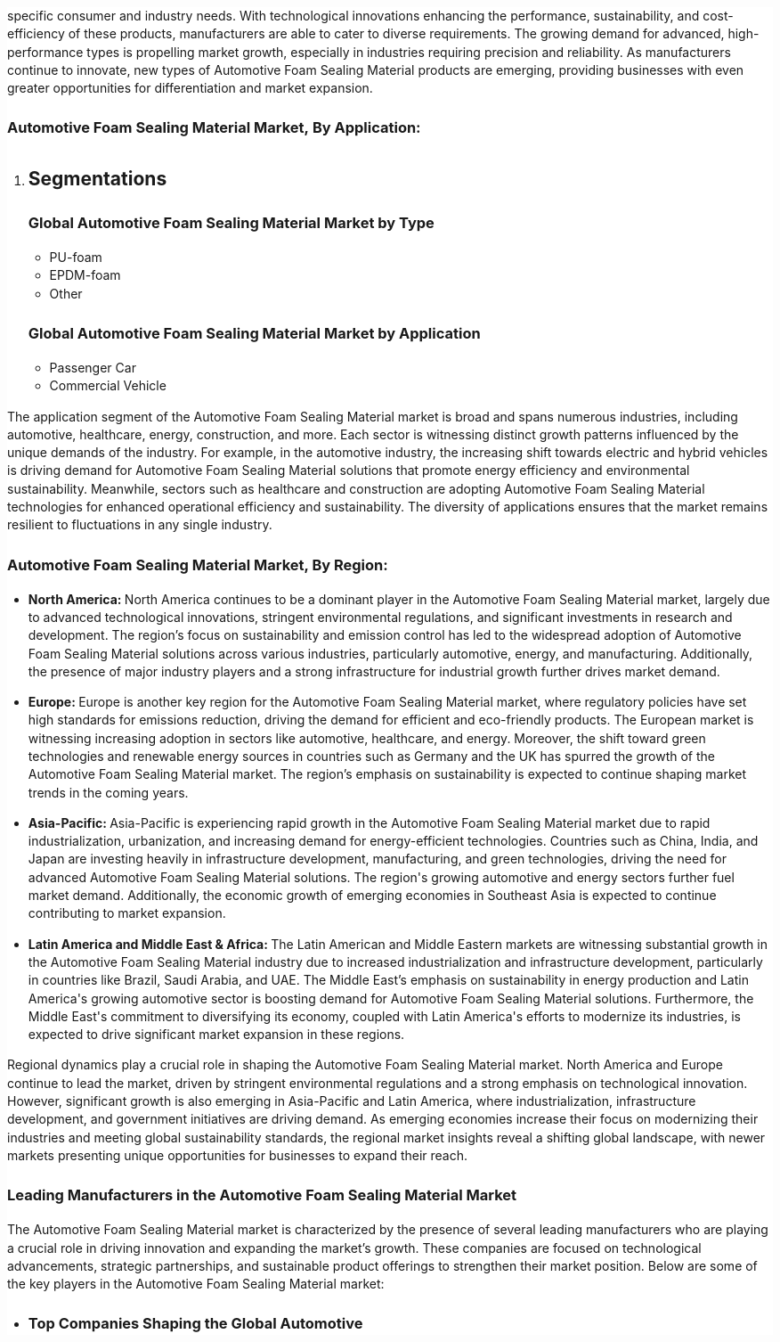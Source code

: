 specific consumer and industry needs. With technological innovations enhancing the performance, sustainability, and cost-efficiency of these products, manufacturers are able to cater to diverse requirements. The growing demand for advanced, high-performance types is propelling market growth, especially in industries requiring precision and reliability. As manufacturers continue to innovate, new types of Automotive Foam Sealing Material products are emerging, providing businesses with even greater opportunities for differentiation and market expansion.</p><h3>Automotive Foam Sealing Material Market,&nbsp;By Application:</h3><ol><li><h2>Segmentations</h2><h3>Global Automotive Foam Sealing Material Market by Type</h3><ul><li>PU-foam</li><li>EPDM-foam</li><li>Other</li></ul><h3>Global Automotive Foam Sealing Material Market by Application</h3><ul><li>Passenger Car</li><li>Commercial Vehicle</li></ul></li></ol><p>The application segment of the Automotive Foam Sealing Material market is broad and spans numerous industries, including automotive, healthcare, energy, construction, and more. Each sector is witnessing distinct growth patterns influenced by the unique demands of the industry. For example, in the automotive industry, the increasing shift towards electric and hybrid vehicles is driving demand for Automotive Foam Sealing Material solutions that promote energy efficiency and environmental sustainability. Meanwhile, sectors such as healthcare and construction are adopting Automotive Foam Sealing Material technologies for enhanced operational efficiency and sustainability. The diversity of applications ensures that the market remains resilient to fluctuations in any single industry.</p><h3>Automotive Foam Sealing Material Market, By Region:</h3><ul><li><p><strong>North America:&nbsp;</strong>North America continues to be a dominant player in the Automotive Foam Sealing Material market, largely due to advanced technological innovations, stringent environmental regulations, and significant investments in research and development. The region&rsquo;s focus on sustainability and emission control has led to the widespread adoption of Automotive Foam Sealing Material solutions across various industries, particularly automotive, energy, and manufacturing. Additionally, the presence of major industry players and a strong infrastructure for industrial growth further drives market demand.</p></li><li><p><strong><strong>Europe:&nbsp;</strong></strong>Europe is another key region for the Automotive Foam Sealing Material market, where regulatory policies have set high standards for emissions reduction, driving the demand for efficient and eco-friendly products. The European market is witnessing increasing adoption in sectors like automotive, healthcare, and energy. Moreover, the shift toward green technologies and renewable energy sources in countries such as Germany and the UK has spurred the growth of the Automotive Foam Sealing Material market. The region&rsquo;s emphasis on sustainability is expected to continue shaping market trends in the coming years.</p></li><li><p><strong><strong>Asia-Pacific:&nbsp;</strong></strong>Asia-Pacific is experiencing rapid growth in the Automotive Foam Sealing Material market due to rapid industrialization, urbanization, and increasing demand for energy-efficient technologies. Countries such as China, India, and Japan are investing heavily in infrastructure development, manufacturing, and green technologies, driving the need for advanced Automotive Foam Sealing Material solutions. The region's growing automotive and energy sectors further fuel market demand. Additionally, the economic growth of emerging economies in Southeast Asia is expected to continue contributing to market expansion.</p></li><li><p><strong><strong>Latin America and Middle East &amp; Africa:&nbsp;</strong></strong>The Latin American and Middle Eastern markets are witnessing substantial growth in the Automotive Foam Sealing Material industry due to increased industrialization and infrastructure development, particularly in countries like Brazil, Saudi Arabia, and UAE. The Middle East&rsquo;s emphasis on sustainability in energy production and Latin America's growing automotive sector is boosting demand for Automotive Foam Sealing Material solutions. Furthermore, the Middle East's commitment to diversifying its economy, coupled with Latin America's efforts to modernize its industries, is expected to drive significant market expansion in these regions.</p></li></ul><p>Regional dynamics play a crucial role in shaping the Automotive Foam Sealing Material market. North America and Europe continue to lead the market, driven by stringent environmental regulations and a strong emphasis on technological innovation. However, significant growth is also emerging in Asia-Pacific and Latin America, where industrialization, infrastructure development, and government initiatives are driving demand. As emerging economies increase their focus on modernizing their industries and meeting global sustainability standards, the regional market insights reveal a shifting global landscape, with newer markets presenting unique opportunities for businesses to expand their reach.</p><h3><strong>Leading Manufacturers in the Automotive Foam Sealing Material Market</strong></h3><p>The Automotive Foam Sealing Material market is characterized by the presence of several leading manufacturers who are playing a crucial role in driving innovation and expanding the market&rsquo;s growth. These companies are focused on technological advancements, strategic partnerships, and sustainable product offerings to strengthen their market position. Below are some of the key players in the Automotive Foam Sealing Material market:</p></div><div class="article-main__content" data-test-id="publishing-text-block"><ul><li><span class=""><h3>Top Companies Shaping the Global Automotive